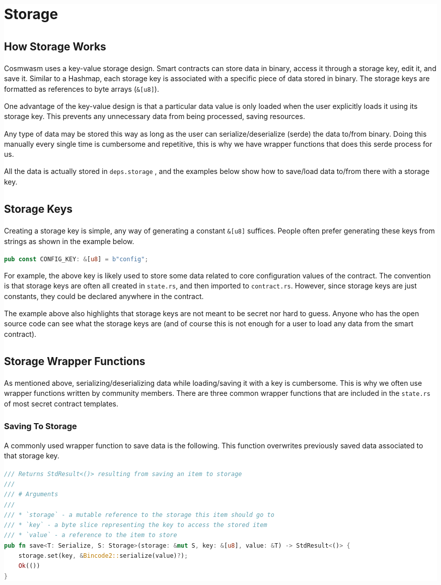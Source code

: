 # Storage

## How Storage Works&#x20;

Cosmwasm uses a key-value storage design. Smart contracts can store data in binary, access it through a storage key, edit it, and save it. Similar to a Hashmap, each storage key is associated with a specific piece of data stored in binary. The storage keys are formatted as references to byte arrays (`&[u8]`).

One advantage of the key-value design is that a particular data value is only loaded when the user explicitly loads it using its storage key. This prevents any unnecessary data from being processed, saving resources.

Any type of data may be stored this way as long as the user can serialize/deserialize (serde) the data to/from binary. Doing this manually every single time is cumbersome and repetitive, this is why we have wrapper functions that does this serde process for us.

All the data is actually stored in `deps.storage` , and the examples below show how to save/load data to/from there with a storage key.

## Storage Keys&#x20;

Creating a storage key is simple, any way of generating a constant `&[u8]` suffices. People often prefer generating these keys from strings as shown in the example below.

```rust
pub const CONFIG_KEY: &[u8] = b"config";
```

For example, the above key is likely used to store some data related to core configuration values of the contract. The convention is that storage keys are often all created in `state.rs`, and then imported to `contract.rs`. However, since storage keys are just constants, they could be declared anywhere in the contract.

The example above also highlights that storage keys are not meant to be secret nor hard to guess. Anyone who has the open source code can see what the storage keys are (and of course this is not enough for a user to load any data from the smart contract).

## Storage Wrapper Functions

As mentioned above, serializing/deserializing data while loading/saving it with a key is cumbersome. This is why we often use wrapper functions written by community members. There are three common wrapper functions that are included in the `state.rs` of most secret contract templates.

### Saving To Storage&#x20;

A commonly used wrapper function to save data is the following. This function overwrites previously saved data associated to that storage key.

```rust
/// Returns StdResult<()> resulting from saving an item to storage
///
/// # Arguments
///
/// * `storage` - a mutable reference to the storage this item should go to
/// * `key` - a byte slice representing the key to access the stored item
/// * `value` - a reference to the item to store
pub fn save<T: Serialize, S: Storage>(storage: &mut S, key: &[u8], value: &T) -> StdResult<()> {
    storage.set(key, &Bincode2::serialize(value)?);
    Ok(())
}
```
